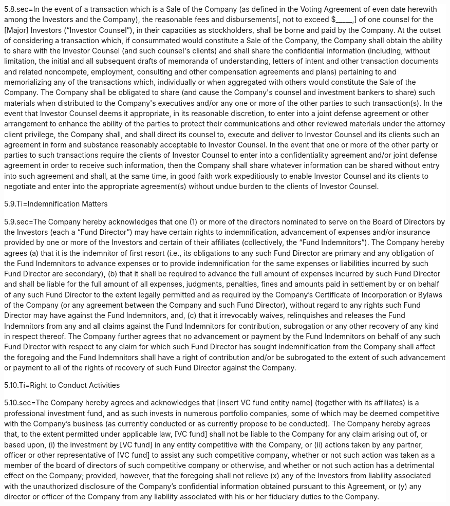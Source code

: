 5.8.sec=In the event of a transaction which is a Sale of the Company (as defined in the Voting Agreement of even date herewith among the Investors and the Company), the reasonable fees and disbursements[, not to exceed $_____,] of one counsel for the [Major] Investors (“Investor Counsel”), in their capacities as stockholders, shall be borne and paid by the Company.  At the outset of considering a transaction which, if consummated would constitute a Sale of the Company, the Company shall obtain the ability to share with the Investor Counsel (and such counsel's clients) and shall share the confidential information (including, without limitation, the initial and all subsequent drafts of memoranda of understanding, letters of intent and other transaction documents and related noncompete, employment, consulting and other compensation agreements and plans) pertaining to and memorializing any of the transactions which, individually or when aggregated with others would constitute the Sale of the Company.  The Company shall be obligated to share (and cause the Company's counsel and investment bankers to share) such materials when distributed to the Company's executives and/or any one or more of the other parties to such transaction(s).  In the event that Investor  Counsel deems it appropriate, in its reasonable discretion, to enter into a joint defense agreement or other arrangement to enhance the ability of the parties to protect their communications and other reviewed materials under the attorney client privilege, the Company shall, and shall direct its counsel to, execute and deliver to Investor Counsel and its clients such an agreement in form and substance reasonably acceptable to Investor Counsel. In the event that one or more of the other party or parties to such transactions require the clients of Investor Counsel to enter into a confidentiality agreement and/or joint defense agreement in order to receive such information, then the Company shall share whatever information can be shared without entry into such agreement and shall, at the same time, in good faith work expeditiously to enable Investor Counsel and its clients to negotiate and enter into the appropriate agreement(s) without undue burden to the clients of Investor Counsel.

5.9.Ti=Indemnification Matters

5.9.sec=The Company hereby acknowledges that one (1) or more of the directors nominated to serve on the Board of Directors by the Investors (each a “Fund Director”) may have certain rights to indemnification, advancement of expenses and/or insurance provided by one or more of the Investors and certain of their affiliates (collectively, the “Fund Indemnitors”).  The Company hereby agrees (a) that it is the indemnitor of first resort (i.e., its obligations to any such Fund Director are primary and any obligation of the Fund Indemnitors to advance expenses or to provide indemnification for the same expenses or liabilities incurred by such Fund Director are secondary), (b) that it shall be required to advance the full amount of expenses incurred by such Fund Director and shall be liable for the full amount of all expenses, judgments, penalties, fines and amounts paid in settlement by or on behalf of any such Fund Director to the extent legally permitted and as required by the Company’s Certificate of Incorporation or Bylaws of the Company (or any agreement between the Company and such Fund Director), without regard to any rights such Fund Director may have against the Fund Indemnitors, and, (c) that it irrevocably waives, relinquishes and releases the Fund Indemnitors from any and all claims against the Fund Indemnitors for contribution, subrogation or any other recovery of any kind in respect thereof.  The Company further agrees that no advancement or payment by the Fund Indemnitors on behalf of any such Fund Director with respect to any claim for which such Fund Director has sought indemnification from the Company shall affect the foregoing and the Fund Indemnitors shall have a right of contribution and/or be subrogated to the extent of such advancement or payment to all of the rights of recovery of such Fund Director against the Company.

5.10.Ti=Right to Conduct Activities

5.10.sec=The Company hereby agrees and acknowledges that [insert VC fund entity name] (together with its affiliates) is a professional investment fund, and as such invests in numerous portfolio companies, some of which may be deemed competitive with the Company’s business (as currently conducted or as currently propose to be conducted).  The Company hereby agrees that, to the extent permitted under applicable law, [VC fund] shall not be liable to the Company for any claim arising out of, or based upon, (i) the investment by [VC fund] in any entity competitive with the Company, or (ii) actions taken by any partner, officer or other representative of [VC fund]  to assist any such competitive company, whether or not such action was taken as a member of the board of directors of such competitive company or otherwise, and whether or not such action has a detrimental effect on the Company; provided, however, that the foregoing shall not relieve (x) any of the Investors from liability associated with the unauthorized disclosure of the Company’s confidential information obtained pursuant to this Agreement, or (y) any director or officer of the Company from any liability associated with his or her fiduciary duties to the Company.
